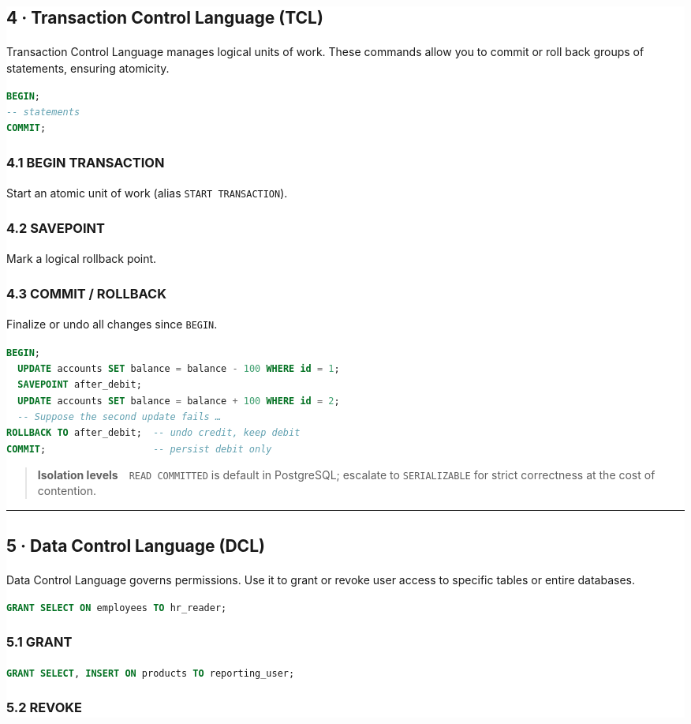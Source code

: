 ## 4 · Transaction Control Language (TCL)
Transaction Control Language manages logical units of work. These commands allow you to commit or roll back groups of statements, ensuring atomicity.

```sql
BEGIN;
-- statements
COMMIT;
```


### 4.1 BEGIN TRANSACTION

Start an atomic unit of work (alias `START TRANSACTION`).

### 4.2 SAVEPOINT

Mark a logical rollback point.

### 4.3 COMMIT / ROLLBACK

Finalize or undo all changes since `BEGIN`.

```sql
BEGIN;
  UPDATE accounts SET balance = balance - 100 WHERE id = 1;
  SAVEPOINT after_debit;
  UPDATE accounts SET balance = balance + 100 WHERE id = 2;
  -- Suppose the second update fails …
ROLLBACK TO after_debit;  -- undo credit, keep debit
COMMIT;                   -- persist debit only
```

> **Isolation levels** `READ COMMITTED` is default in PostgreSQL; escalate to `SERIALIZABLE` for strict correctness at the cost of contention.

---

## 5 · Data Control Language (DCL)
Data Control Language governs permissions. Use it to grant or revoke user access to specific tables or entire databases.

```sql
GRANT SELECT ON employees TO hr_reader;
```


### 5.1 GRANT

```sql
GRANT SELECT, INSERT ON products TO reporting_user;
```

### 5.2 REVOKE
